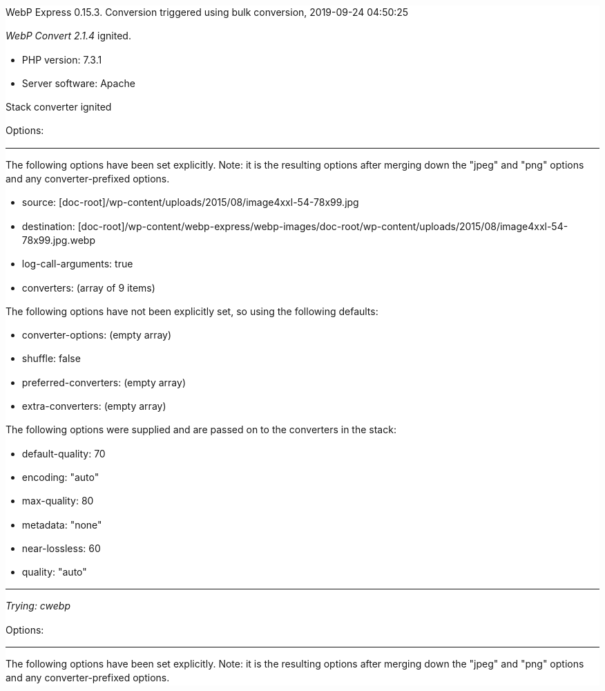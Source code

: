 WebP Express 0.15.3. Conversion triggered using bulk conversion, 2019-09-24 04:50:25


*WebP Convert 2.1.4*  ignited.

- PHP version: 7.3.1

- Server software: Apache


Stack converter ignited


Options:

------------

The following options have been set explicitly. Note: it is the resulting options after merging down the "jpeg" and "png" options and any converter-prefixed options.

- source: [doc-root]/wp-content/uploads/2015/08/image4xxl-54-78x99.jpg

- destination: [doc-root]/wp-content/webp-express/webp-images/doc-root/wp-content/uploads/2015/08/image4xxl-54-78x99.jpg.webp

- log-call-arguments: true

- converters: (array of 9 items)


The following options have not been explicitly set, so using the following defaults:

- converter-options: (empty array)

- shuffle: false

- preferred-converters: (empty array)

- extra-converters: (empty array)


The following options were supplied and are passed on to the converters in the stack:

- default-quality: 70

- encoding: "auto"

- max-quality: 80

- metadata: "none"

- near-lossless: 60

- quality: "auto"

------------



*Trying: cwebp* 


Options:

------------

The following options have been set explicitly. Note: it is the resulting options after merging down the "jpeg" and "png" options and any converter-prefixed options.
